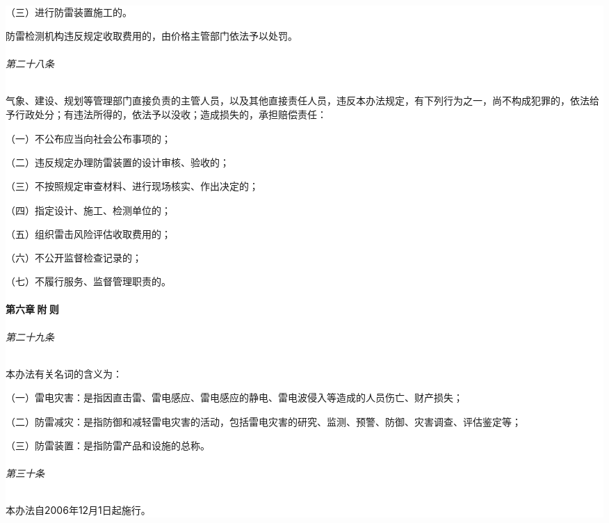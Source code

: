 （三）进行防雷装置施工的。

防雷检测机构违反规定收取费用的，由价格主管部门依法予以处罚。

###### 第二十八条

气象、建设、规划等管理部门直接负责的主管人员，以及其他直接责任人员，违反本办法规定，有下列行为之一，尚不构成犯罪的，依法给予行政处分；有违法所得的，依法予以没收；造成损失的，承担赔偿责任：

（一）不公布应当向社会公布事项的；

（二）违反规定办理防雷装置的设计审核、验收的；

（三）不按照规定审查材料、进行现场核实、作出决定的；

（四）指定设计、施工、检测单位的；

（五）组织雷击风险评估收取费用的；

（六）不公开监督检查记录的；

（七）不履行服务、监督管理职责的。

#### 第六章 附 则

###### 第二十九条

本办法有关名词的含义为：

（一）雷电灾害：是指因直击雷、雷电感应、雷电感应的静电、雷电波侵入等造成的人员伤亡、财产损失；

（二）防雷减灾：是指防御和减轻雷电灾害的活动，包括雷电灾害的研究、监测、预警、防御、灾害调查、评估鉴定等；

（三）防雷装置：是指防雷产品和设施的总称。

###### 第三十条

本办法自2006年12月1日起施行。
